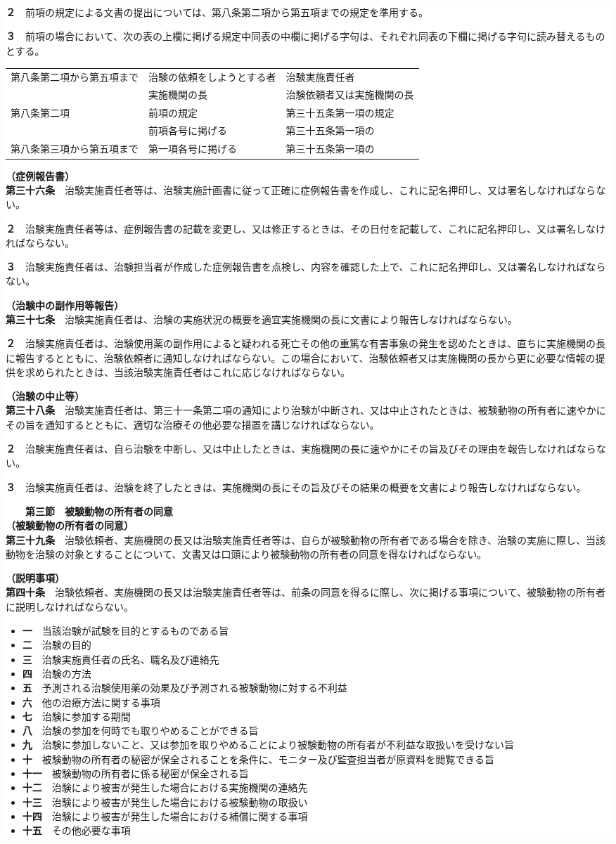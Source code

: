 **２**　前項の規定による文書の提出については、第八条第二項から第五項までの規定を準用する。  
  
**３**　前項の場合において、次の表の上欄に掲げる規定中同表の中欄に掲げる字句は、それぞれ同表の下欄に掲げる字句に読み替えるものとする。  

||||  
| --- | --- | --- |  
|第八条第二項から第五項まで|治験の依頼をしようとする者|治験実施責任者|  
||実施機関の長|治験依頼者又は実施機関の長|  
|第八条第二項|前項の規定|第三十五条第一項の規定|  
||前項各号に掲げる|第三十五条第一項の|  
|第八条第三項から第五項まで|第一項各号に掲げる|第三十五条第一項の|  
  
  
**（症例報告書）**  
**第三十六条**　治験実施責任者等は、治験実施計画書に従って正確に症例報告書を作成し、これに記名押印し、又は署名しなければならない。  
  
**２**　治験実施責任者等は、症例報告書の記載を変更し、又は修正するときは、その日付を記載して、これに記名押印し、又は署名しなければならない。  
  
**３**　治験実施責任者は、治験担当者が作成した症例報告書を点検し、内容を確認した上で、これに記名押印し、又は署名しなければならない。  
  
**（治験中の副作用等報告）**  
**第三十七条**　治験実施責任者は、治験の実施状況の概要を適宜実施機関の長に文書により報告しなければならない。  
  
**２**　治験実施責任者は、治験使用薬の副作用によると疑われる死亡その他の重篤な有害事象の発生を認めたときは、直ちに実施機関の長に報告するとともに、治験依頼者に通知しなければならない。この場合において、治験依頼者又は実施機関の長から更に必要な情報の提供を求められたときは、当該治験実施責任者はこれに応じなければならない。  
  
**（治験の中止等）**  
**第三十八条**　治験実施責任者は、第三十一条第二項の通知により治験が中断され、又は中止されたときは、被験動物の所有者に速やかにその旨を通知するとともに、適切な治療その他必要な措置を講じなければならない。  
  
**２**　治験実施責任者は、自ら治験を中断し、又は中止したときは、実施機関の長に速やかにその旨及びその理由を報告しなければならない。  
  
**３**　治験実施責任者は、治験を終了したときは、実施機関の長にその旨及びその結果の概要を文書により報告しなければならない。  
  
&emsp;&emsp;**第三節　被験動物の所有者の同意**  
**（被験動物の所有者の同意）**  
**第三十九条**　治験依頼者、実施機関の長又は治験実施責任者等は、自らが被験動物の所有者である場合を除き、治験の実施に際し、当該動物を治験の対象とすることについて、文書又は口頭により被験動物の所有者の同意を得なければならない。  
  
**（説明事項）**  
**第四十条**　治験依頼者、実施機関の長又は治験実施責任者等は、前条の同意を得るに際し、次に掲げる事項について、被験動物の所有者に説明しなければならない。  
* **一**　当該治験が試験を目的とするものである旨  
* **二**　治験の目的  
* **三**　治験実施責任者の氏名、職名及び連絡先  
* **四**　治験の方法  
* **五**　予測される治験使用薬の効果及び予測される被験動物に対する不利益  
* **六**　他の治療方法に関する事項  
* **七**　治験に参加する期間  
* **八**　治験の参加を何時でも取りやめることができる旨  
* **九**　治験に参加しないこと、又は参加を取りやめることにより被験動物の所有者が不利益な取扱いを受けない旨  
* **十**　被験動物の所有者の秘密が保全されることを条件に、モニター及び監査担当者が原資料を閲覧できる旨  
* **十一**　被験動物の所有者に係る秘密が保全される旨  
* **十二**　治験により被害が発生した場合における実施機関の連絡先  
* **十三**　治験により被害が発生した場合における被験動物の取扱い  
* **十四**　治験により被害が発生した場合における補償に関する事項  
* **十五**　その他必要な事項  
  